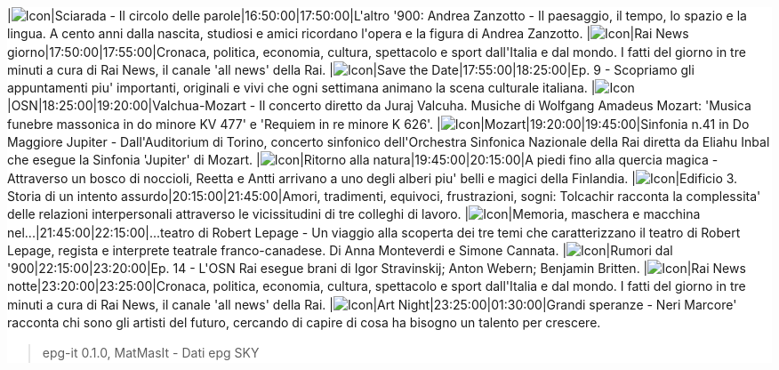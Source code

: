 |![Icon](https://guidatv.sky.it/uuid/dtt_cover_l58VsCKBwnW.png)|Sciarada - Il circolo delle parole|16:50:00|17:50:00|L'altro '900: Andrea Zanzotto - Il paesaggio, il tempo, lo spazio e la lingua. A cento anni dalla nascita, studiosi e amici ricordano l'opera e la figura di Andrea Zanzotto.
|![Icon](https://guidatv.sky.it/uuid/dtt_cover_l58VsCKBwnW.png)|Rai News giorno|17:50:00|17:55:00|Cronaca, politica, economia, cultura, spettacolo e sport dall'Italia e dal mondo. I fatti del giorno in tre minuti a cura di Rai News, il canale 'all news' della Rai.
|![Icon](https://guidatv.sky.it/uuid/dtt_cover_l58VsCKBwnW.png)|Save the Date|17:55:00|18:25:00|Ep. 9 - Scopriamo gli appuntamenti piu' importanti, originali e vivi che ogni settimana animano la scena culturale italiana.
|![Icon](https://guidatv.sky.it/uuid/dtt_cover_l58VsCKBwnW.png)|OSN|18:25:00|19:20:00|Valchua-Mozart - Il concerto diretto da Juraj Valcuha. Musiche di Wolfgang Amadeus Mozart: 'Musica funebre massonica in do minore KV 477' e 'Requiem in re minore K 626'.
|![Icon](https://guidatv.sky.it/uuid/dtt_cover_l58VsCKBwnW.png)|Mozart|19:20:00|19:45:00|Sinfonia n.41 in Do Maggiore Jupiter - Dall'Auditorium di Torino, concerto sinfonico dell'Orchestra Sinfonica Nazionale della Rai diretta da Eliahu Inbal che esegue la Sinfonia 'Jupiter' di Mozart.
|![Icon](https://guidatv.sky.it/uuid/dtt_cover_l58VsCKBwnW.png)|Ritorno alla natura|19:45:00|20:15:00|A piedi fino alla quercia magica - Attraverso un bosco di noccioli, Reetta e Antti arrivano a uno degli alberi piu' belli e magici della Finlandia.
|![Icon](https://guidatv.sky.it/uuid/dtt_cover_l58VsCKBwnW.png)|Edificio 3. Storia di un intento assurdo|20:15:00|21:45:00|Amori, tradimenti, equivoci, frustrazioni, sogni: Tolcachir racconta la complessita' delle relazioni interpersonali attraverso le vicissitudini di tre colleghi di lavoro.
|![Icon](https://guidatv.sky.it/uuid/dtt_cover_l58VsCKBwnW.png)|Memoria, maschera e macchina nel...|21:45:00|22:15:00|...teatro di Robert Lepage - Un viaggio alla scoperta dei tre temi che caratterizzano il teatro di Robert Lepage, regista e interprete teatrale franco-canadese. Di Anna Monteverdi e Simone Cannata.
|![Icon](https://guidatv.sky.it/uuid/dtt_cover_l58VsCKBwnW.png)|Rumori dal '900|22:15:00|23:20:00|Ep. 14 - L'OSN Rai esegue brani di Igor Stravinskij; Anton Webern; Benjamin Britten.
|![Icon](https://guidatv.sky.it/uuid/dtt_cover_l58VsCKBwnW.png)|Rai News notte|23:20:00|23:25:00|Cronaca, politica, economia, cultura, spettacolo e sport dall'Italia e dal mondo. I fatti del giorno in tre minuti a cura di Rai News, il canale 'all news' della Rai.
|![Icon](https://guidatv.sky.it/uuid/dtt_cover_l58VsCKBwnW.png)|Art Night|23:25:00|01:30:00|Grandi speranze - Neri Marcore' racconta chi sono gli artisti del futuro, cercando di capire di cosa ha bisogno un talento per crescere.



 > epg-it 0.1.0, MatMasIt - Dati epg SKY